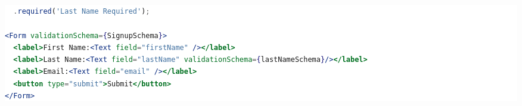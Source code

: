 ```jsx
  .required('Last Name Required');

<Form validationSchema={SignupSchema}>
  <label>First Name:<Text field="firstName" /></label>
  <label>Last Name:<Text field="lastName" validationSchema={lastNameSchema}/></label>
  <label>Email:<Text field="email" /></label>
  <button type="submit">Submit</button>
</Form>
```

